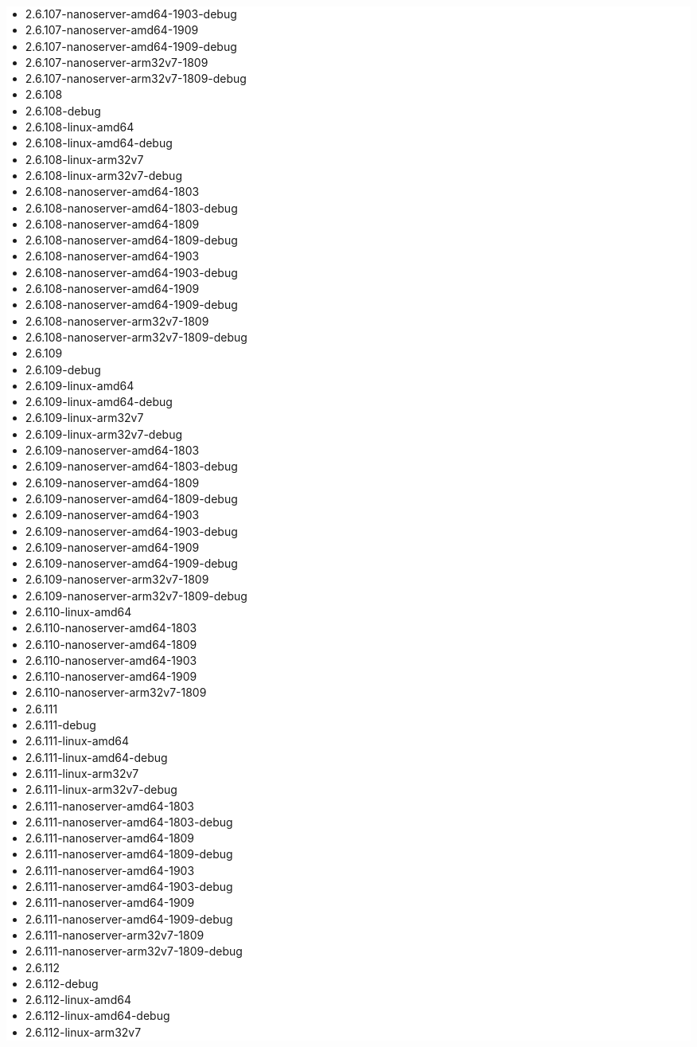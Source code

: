 - 2.6.107-nanoserver-amd64-1903-debug
- 2.6.107-nanoserver-amd64-1909
- 2.6.107-nanoserver-amd64-1909-debug
- 2.6.107-nanoserver-arm32v7-1809
- 2.6.107-nanoserver-arm32v7-1809-debug
- 2.6.108
- 2.6.108-debug
- 2.6.108-linux-amd64
- 2.6.108-linux-amd64-debug
- 2.6.108-linux-arm32v7
- 2.6.108-linux-arm32v7-debug
- 2.6.108-nanoserver-amd64-1803
- 2.6.108-nanoserver-amd64-1803-debug
- 2.6.108-nanoserver-amd64-1809
- 2.6.108-nanoserver-amd64-1809-debug
- 2.6.108-nanoserver-amd64-1903
- 2.6.108-nanoserver-amd64-1903-debug
- 2.6.108-nanoserver-amd64-1909
- 2.6.108-nanoserver-amd64-1909-debug
- 2.6.108-nanoserver-arm32v7-1809
- 2.6.108-nanoserver-arm32v7-1809-debug
- 2.6.109
- 2.6.109-debug
- 2.6.109-linux-amd64
- 2.6.109-linux-amd64-debug
- 2.6.109-linux-arm32v7
- 2.6.109-linux-arm32v7-debug
- 2.6.109-nanoserver-amd64-1803
- 2.6.109-nanoserver-amd64-1803-debug
- 2.6.109-nanoserver-amd64-1809
- 2.6.109-nanoserver-amd64-1809-debug
- 2.6.109-nanoserver-amd64-1903
- 2.6.109-nanoserver-amd64-1903-debug
- 2.6.109-nanoserver-amd64-1909
- 2.6.109-nanoserver-amd64-1909-debug
- 2.6.109-nanoserver-arm32v7-1809
- 2.6.109-nanoserver-arm32v7-1809-debug
- 2.6.110-linux-amd64
- 2.6.110-nanoserver-amd64-1803
- 2.6.110-nanoserver-amd64-1809
- 2.6.110-nanoserver-amd64-1903
- 2.6.110-nanoserver-amd64-1909
- 2.6.110-nanoserver-arm32v7-1809
- 2.6.111
- 2.6.111-debug
- 2.6.111-linux-amd64
- 2.6.111-linux-amd64-debug
- 2.6.111-linux-arm32v7
- 2.6.111-linux-arm32v7-debug
- 2.6.111-nanoserver-amd64-1803
- 2.6.111-nanoserver-amd64-1803-debug
- 2.6.111-nanoserver-amd64-1809
- 2.6.111-nanoserver-amd64-1809-debug
- 2.6.111-nanoserver-amd64-1903
- 2.6.111-nanoserver-amd64-1903-debug
- 2.6.111-nanoserver-amd64-1909
- 2.6.111-nanoserver-amd64-1909-debug
- 2.6.111-nanoserver-arm32v7-1809
- 2.6.111-nanoserver-arm32v7-1809-debug
- 2.6.112
- 2.6.112-debug
- 2.6.112-linux-amd64
- 2.6.112-linux-amd64-debug
- 2.6.112-linux-arm32v7